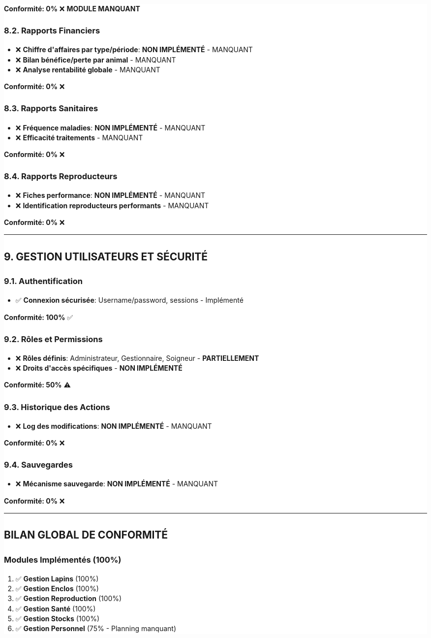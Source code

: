 **Conformité: 0%** ❌ **MODULE MANQUANT**

### 8.2. Rapports Financiers
- ❌ **Chiffre d'affaires par type/période**: **NON IMPLÉMENTÉ** - MANQUANT
- ❌ **Bilan bénéfice/perte par animal** - MANQUANT
- ❌ **Analyse rentabilité globale** - MANQUANT

**Conformité: 0%** ❌

### 8.3. Rapports Sanitaires
- ❌ **Fréquence maladies**: **NON IMPLÉMENTÉ** - MANQUANT
- ❌ **Efficacité traitements** - MANQUANT

**Conformité: 0%** ❌

### 8.4. Rapports Reproducteurs
- ❌ **Fiches performance**: **NON IMPLÉMENTÉ** - MANQUANT
- ❌ **Identification reproducteurs performants** - MANQUANT

**Conformité: 0%** ❌

---

## 9. GESTION UTILISATEURS ET SÉCURITÉ

### 9.1. Authentification
- ✅ **Connexion sécurisée**: Username/password, sessions - Implémenté

**Conformité: 100%** ✅

### 9.2. Rôles et Permissions
- ❌ **Rôles définis**: Administrateur, Gestionnaire, Soigneur - **PARTIELLEMENT**
- ❌ **Droits d'accès spécifiques** - **NON IMPLÉMENTÉ**

**Conformité: 50%** ⚠️

### 9.3. Historique des Actions
- ❌ **Log des modifications**: **NON IMPLÉMENTÉ** - MANQUANT

**Conformité: 0%** ❌

### 9.4. Sauvegardes
- ❌ **Mécanisme sauvegarde**: **NON IMPLÉMENTÉ** - MANQUANT

**Conformité: 0%** ❌

---

## BILAN GLOBAL DE CONFORMITÉ

### Modules Implémentés (100%)
1. ✅ **Gestion Lapins** (100%)
2. ✅ **Gestion Enclos** (100%) 
3. ✅ **Gestion Reproduction** (100%)
4. ✅ **Gestion Santé** (100%)
5. ✅ **Gestion Stocks** (100%)
6. ✅ **Gestion Personnel** (75% - Planning manquant)
